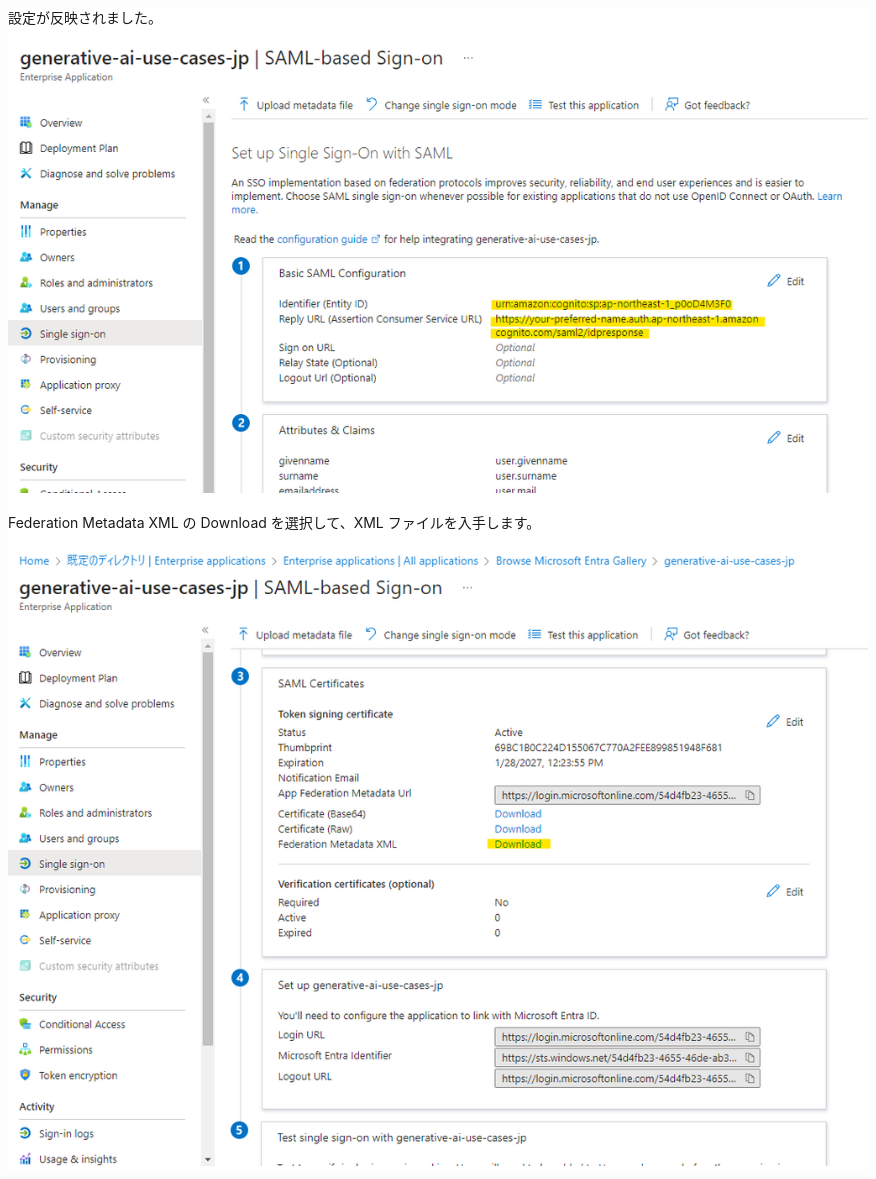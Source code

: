 

設定が反映されました。

![image-20240128122454341](assets/SAML_WITH_ENTRA_ID/image-20240128122454341.png)



Federation Metadata XML の Download を選択して、XML ファイルを入手します。

![image-20240128122534056](assets/SAML_WITH_ENTRA_ID/image-20240128122534056.png)
